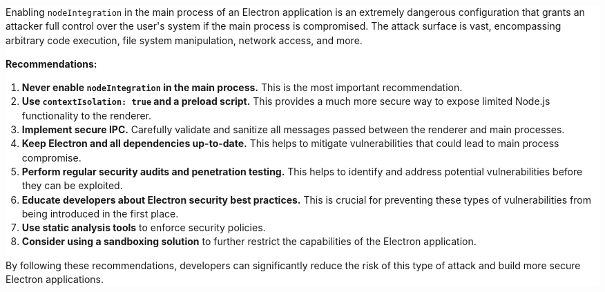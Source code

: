 Enabling `nodeIntegration` in the main process of an Electron application is an extremely dangerous configuration that grants an attacker full control over the user's system if the main process is compromised.  The attack surface is vast, encompassing arbitrary code execution, file system manipulation, network access, and more.

**Recommendations:**

1.  **Never enable `nodeIntegration` in the main process.**  This is the most important recommendation.
2.  **Use `contextIsolation: true` and a preload script.** This provides a much more secure way to expose limited Node.js functionality to the renderer.
3.  **Implement secure IPC.** Carefully validate and sanitize all messages passed between the renderer and main processes.
4.  **Keep Electron and all dependencies up-to-date.** This helps to mitigate vulnerabilities that could lead to main process compromise.
5.  **Perform regular security audits and penetration testing.** This helps to identify and address potential vulnerabilities before they can be exploited.
6.  **Educate developers about Electron security best practices.** This is crucial for preventing these types of vulnerabilities from being introduced in the first place.
7. **Use static analysis tools** to enforce security policies.
8. **Consider using a sandboxing solution** to further restrict the capabilities of the Electron application.

By following these recommendations, developers can significantly reduce the risk of this type of attack and build more secure Electron applications.